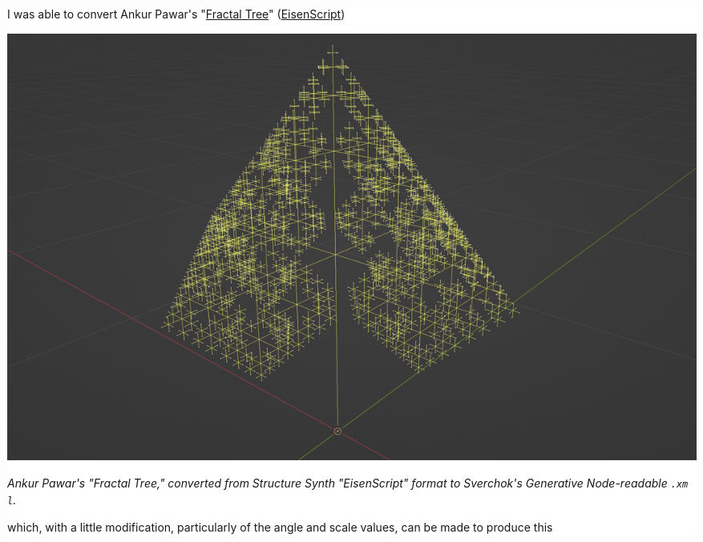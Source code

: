 I was able to convert Ankur Pawar's "[Fractal Tree](https://github.com/ankurpawar/StructureSynth/blob/master/Tree/fractaltree1.png)" ([EisenScript](https://github.com/ankurpawar/StructureSynth/blob/master/Tree/fractaltree1.es))

<img src="attachments/portfolio/fractalTree.png" width=""/>

*Ankur Pawar's "Fractal Tree," converted from Structure Synth "EisenScript" format to Sverchok's Generative Node-readable `.xml`.*

which, with a little modification, particularly of the angle and scale values, can be made to produce this 